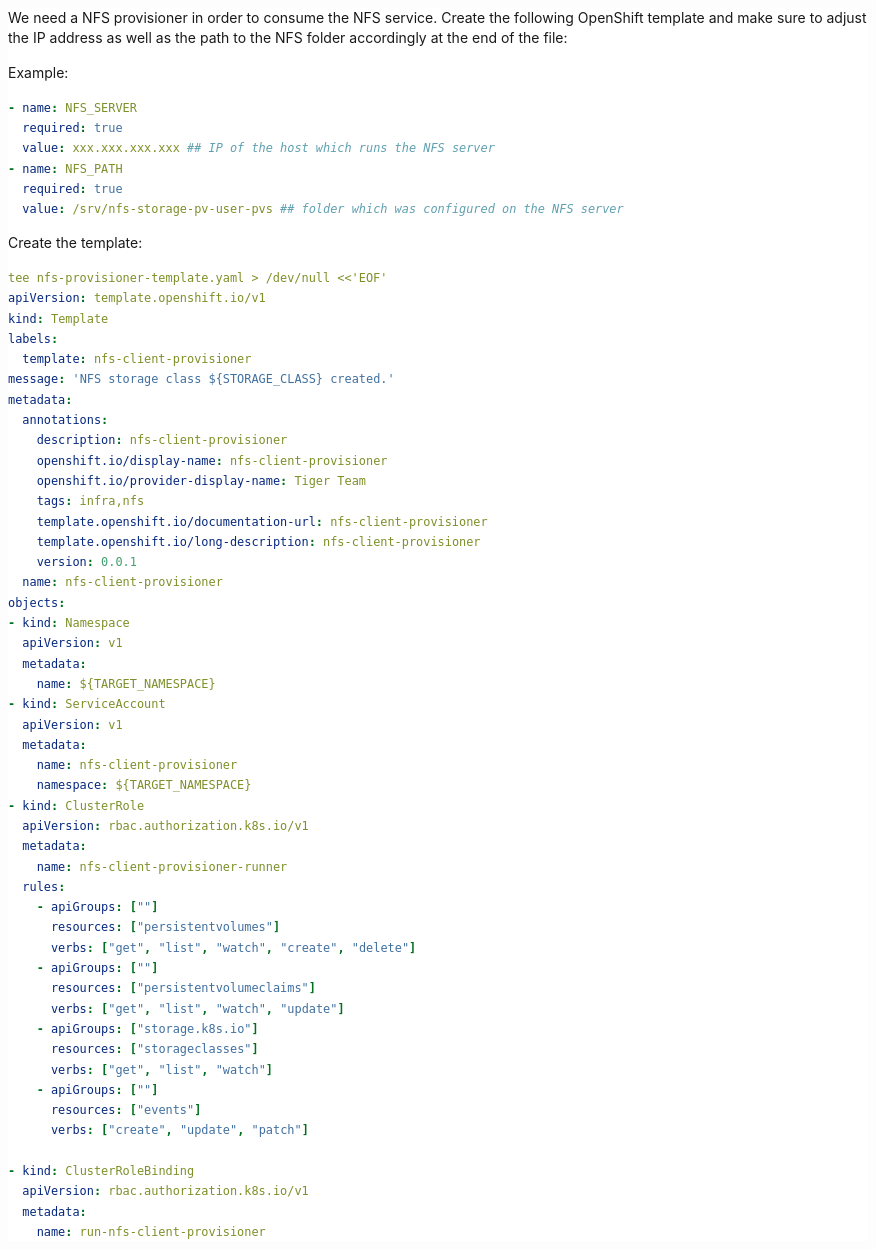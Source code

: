 We need a NFS provisioner in order to consume the NFS service. Create the following OpenShift template and make sure to adjust the IP address as well as the path to the NFS folder accordingly at the end of the file:

Example:

```yaml
- name: NFS_SERVER
  required: true
  value: xxx.xxx.xxx.xxx ## IP of the host which runs the NFS server
- name: NFS_PATH
  required: true
  value: /srv/nfs-storage-pv-user-pvs ## folder which was configured on the NFS server
```

Create the template:

```yaml
tee nfs-provisioner-template.yaml > /dev/null <<'EOF'
apiVersion: template.openshift.io/v1
kind: Template
labels:
  template: nfs-client-provisioner
message: 'NFS storage class ${STORAGE_CLASS} created.'
metadata:
  annotations:
    description: nfs-client-provisioner
    openshift.io/display-name: nfs-client-provisioner
    openshift.io/provider-display-name: Tiger Team
    tags: infra,nfs
    template.openshift.io/documentation-url: nfs-client-provisioner
    template.openshift.io/long-description: nfs-client-provisioner
    version: 0.0.1
  name: nfs-client-provisioner
objects:
- kind: Namespace
  apiVersion: v1
  metadata:
    name: ${TARGET_NAMESPACE}
- kind: ServiceAccount
  apiVersion: v1
  metadata:
    name: nfs-client-provisioner
    namespace: ${TARGET_NAMESPACE}
- kind: ClusterRole
  apiVersion: rbac.authorization.k8s.io/v1
  metadata:
    name: nfs-client-provisioner-runner
  rules:
    - apiGroups: [""]
      resources: ["persistentvolumes"]
      verbs: ["get", "list", "watch", "create", "delete"]
    - apiGroups: [""]
      resources: ["persistentvolumeclaims"]
      verbs: ["get", "list", "watch", "update"]
    - apiGroups: ["storage.k8s.io"]
      resources: ["storageclasses"]
      verbs: ["get", "list", "watch"]
    - apiGroups: [""]
      resources: ["events"]
      verbs: ["create", "update", "patch"]

- kind: ClusterRoleBinding
  apiVersion: rbac.authorization.k8s.io/v1
  metadata:
    name: run-nfs-client-provisioner
```